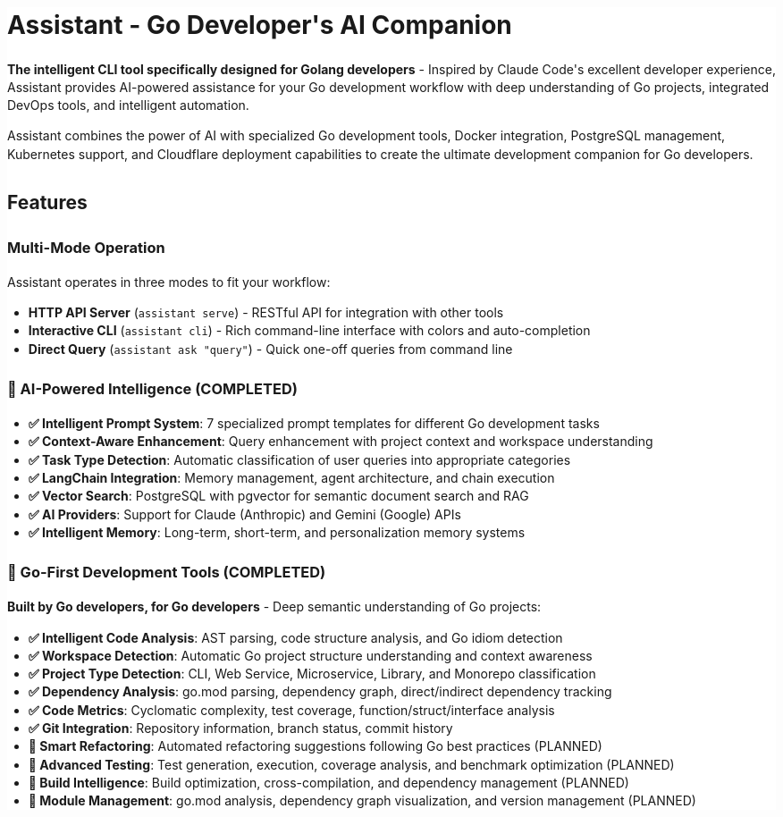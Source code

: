 # Assistant - Go Developer's AI Companion

**The intelligent CLI tool specifically designed for Golang developers** - Inspired by Claude Code's excellent developer experience, Assistant provides AI-powered assistance for your Go development workflow with deep understanding of Go projects, integrated DevOps tools, and intelligent automation.

Assistant combines the power of AI with specialized Go development tools, Docker integration, PostgreSQL management, Kubernetes support, and Cloudflare deployment capabilities to create the ultimate development companion for Go developers.

## Features

### Multi-Mode Operation

Assistant operates in three modes to fit your workflow:

- **HTTP API Server** (`assistant serve`) - RESTful API for integration with other tools
- **Interactive CLI** (`assistant cli`) - Rich command-line interface with colors and auto-completion
- **Direct Query** (`assistant ask "query"`) - Quick one-off queries from command line

### 🎯 AI-Powered Intelligence (COMPLETED)

- **✅ Intelligent Prompt System**: 7 specialized prompt templates for different Go development tasks
- **✅ Context-Aware Enhancement**: Query enhancement with project context and workspace understanding
- **✅ Task Type Detection**: Automatic classification of user queries into appropriate categories
- **✅ LangChain Integration**: Memory management, agent architecture, and chain execution
- **✅ Vector Search**: PostgreSQL with pgvector for semantic document search and RAG
- **✅ AI Providers**: Support for Claude (Anthropic) and Gemini (Google) APIs
- **✅ Intelligent Memory**: Long-term, short-term, and personalization memory systems

### 🐹 Go-First Development Tools (COMPLETED)

**Built by Go developers, for Go developers** - Deep semantic understanding of Go projects:

- **✅ Intelligent Code Analysis**: AST parsing, code structure analysis, and Go idiom detection
- **✅ Workspace Detection**: Automatic Go project structure understanding and context awareness
- **✅ Project Type Detection**: CLI, Web Service, Microservice, Library, and Monorepo classification
- **✅ Dependency Analysis**: go.mod parsing, dependency graph, direct/indirect dependency tracking
- **✅ Code Metrics**: Cyclomatic complexity, test coverage, function/struct/interface analysis
- **✅ Git Integration**: Repository information, branch status, commit history
- **🔄 Smart Refactoring**: Automated refactoring suggestions following Go best practices (PLANNED)
- **🔄 Advanced Testing**: Test generation, execution, coverage analysis, and benchmark optimization (PLANNED)
- **🔄 Build Intelligence**: Build optimization, cross-compilation, and dependency management (PLANNED)
- **🔄 Module Management**: go.mod analysis, dependency graph visualization, and version management (PLANNED)
